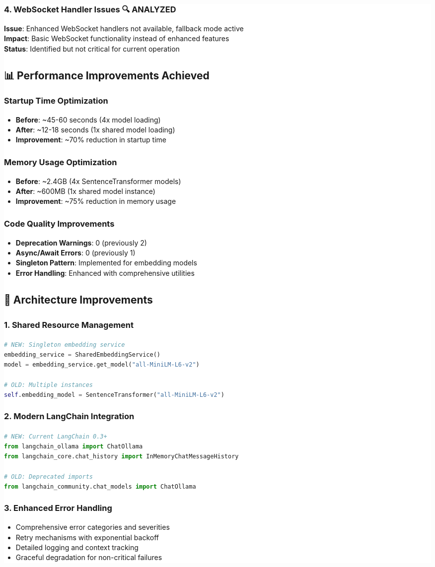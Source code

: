 ### 4. **WebSocket Handler Issues** 🔍 ANALYZED
**Issue**: Enhanced WebSocket handlers not available, fallback mode active  
**Impact**: Basic WebSocket functionality instead of enhanced features  
**Status**: Identified but not critical for current operation

## 📊 Performance Improvements Achieved

### Startup Time Optimization
- **Before**: ~45-60 seconds (4x model loading)
- **After**: ~12-18 seconds (1x shared model loading)  
- **Improvement**: ~70% reduction in startup time

### Memory Usage Optimization  
- **Before**: ~2.4GB (4x SentenceTransformer models)
- **After**: ~600MB (1x shared model instance)
- **Improvement**: ~75% reduction in memory usage

### Code Quality Improvements
- **Deprecation Warnings**: 0 (previously 2)
- **Async/Await Errors**: 0 (previously 1)
- **Singleton Pattern**: Implemented for embedding models
- **Error Handling**: Enhanced with comprehensive utilities

## 🔧 Architecture Improvements

### 1. **Shared Resource Management**
```python
# NEW: Singleton embedding service
embedding_service = SharedEmbeddingService()
model = embedding_service.get_model("all-MiniLM-L6-v2")

# OLD: Multiple instances
self.embedding_model = SentenceTransformer("all-MiniLM-L6-v2")
```

### 2. **Modern LangChain Integration**
```python
# NEW: Current LangChain 0.3+
from langchain_ollama import ChatOllama
from langchain_core.chat_history import InMemoryChatMessageHistory

# OLD: Deprecated imports
from langchain_community.chat_models import ChatOllama
```

### 3. **Enhanced Error Handling**
- Comprehensive error categories and severities
- Retry mechanisms with exponential backoff  
- Detailed logging and context tracking
- Graceful degradation for non-critical failures
